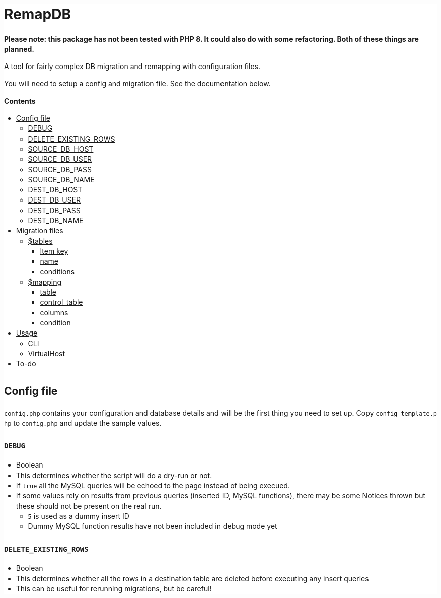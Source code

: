 # RemapDB

**Please note: this package has not been tested with PHP 8. It could also do with some refactoring. Both of these things are planned.**

A tool for fairly complex DB migration and remapping with configuration files.

You will need to setup a config and migration file. See the documentation below. 

**Contents**
- [Config file](#config)
	- [DEBUG](#config-debug)
	- [DELETE_EXISTING_ROWS](#config-delete)
	- [SOURCE_DB_HOST](#config-source-db-host)
	- [SOURCE_DB_USER](#config-source-db-user)
	- [SOURCE_DB_PASS](#config-source-db-pass)
	- [SOURCE_DB_NAME](#config-source-db-name)
	- [DEST_DB_HOST](#config-dest-db-host)
	- [DEST_DB_USER](#config-dest-db-user)
	- [DEST_DB_PASS](#config-dest-db-pass)
	- [DEST_DB_NAME](#config-dest-db-name)
- [Migration files](#migration)
	- [$tables](#migration-tables)
		- [Item key](#migration-tables-key)
		- [name](#migration-tables-name)
		- [conditions](#migration-tables-conditions)
	- [$mapping](#migration-mapping)
		- [table](#migration-mapping-table)
		- [control_table](#migration-mapping-control-table)
		- [columns](#migration-mapping-columns)
		- [condition](#migration-mapping-condition)
- [Usage](#usage)
	- [CLI](#usage-cli)
	- [VirtualHost](#usage-virtualhost)
- [To-do](#todo)
	
## <span id="config">Config file</span>
`config.php` contains your configuration and database details and will be the first thing you need to set up. Copy `config-template.php` to `config.php` and update the sample values.

### <span id="config-debug">`DEBUG`</span>
- Boolean
- This determines whether the script will do a dry-run or not.
- If `true` all the MySQL queries will be echoed to the page instead of being execued.
- If some values rely on results from previous queries (inserted ID, MySQL functions), there may be some Notices thrown but these should
not be present on the real run.
    - `5` is used as a dummy insert ID
	- Dummy MySQL function results have not been included in debug mode yet

### <span id="config-delete">`DELETE_EXISTING_ROWS`</span>
- Boolean
- This determines whether all the rows in a destination table are deleted before executing any insert queries
- This can be useful for rerunning migrations, but be careful!
